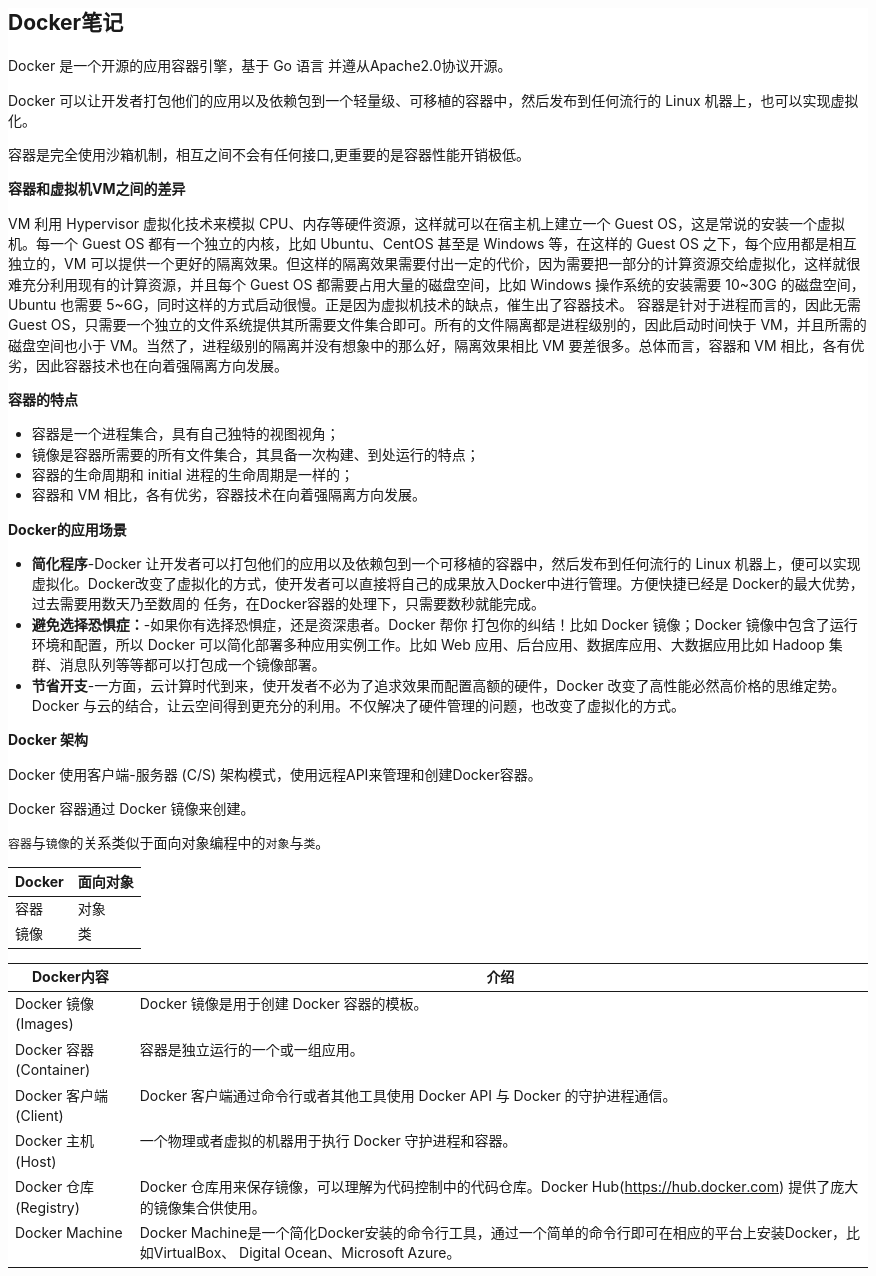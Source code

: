 
## Docker笔记

Docker 是一个开源的应用容器引擎，基于 Go 语言 并遵从Apache2.0协议开源。

Docker 可以让开发者打包他们的应用以及依赖包到一个轻量级、可移植的容器中，然后发布到任何流行的 Linux 机器上，也可以实现虚拟化。

容器是完全使用沙箱机制，相互之间不会有任何接口,更重要的是容器性能开销极低。

**容器和虚拟机VM之间的差异**

VM 利用 Hypervisor 虚拟化技术来模拟 CPU、内存等硬件资源，这样就可以在宿主机上建立一个 Guest OS，这是常说的安装一个虚拟机。每一个 Guest OS 都有一个独立的内核，比如 Ubuntu、CentOS 甚至是 Windows 等，在这样的 Guest OS 之下，每个应用都是相互独立的，VM 可以提供一个更好的隔离效果。但这样的隔离效果需要付出一定的代价，因为需要把一部分的计算资源交给虚拟化，这样就很难充分利用现有的计算资源，并且每个 Guest OS 都需要占用大量的磁盘空间，比如 Windows 操作系统的安装需要 10~30G 的磁盘空间，Ubuntu 也需要 5~6G，同时这样的方式启动很慢。正是因为虚拟机技术的缺点，催生出了容器技术。 容器是针对于进程而言的，因此无需 Guest OS，只需要一个独立的文件系统提供其所需要文件集合即可。所有的文件隔离都是进程级别的，因此启动时间快于 VM，并且所需的磁盘空间也小于 VM。当然了，进程级别的隔离并没有想象中的那么好，隔离效果相比 VM 要差很多。总体而言，容器和 VM 相比，各有优劣，因此容器技术也在向着强隔离方向发展。

**容器的特点**

* 容器是一个进程集合，具有自己独特的视图视角；
* 镜像是容器所需要的所有文件集合，其具备一次构建、到处运行的特点；
* 容器的生命周期和 initial 进程的生命周期是一样的；
* 容器和 VM 相比，各有优劣，容器技术在向着强隔离方向发展。

**Docker的应用场景**

* **简化程序**-Docker 让开发者可以打包他们的应用以及依赖包到一个可移植的容器中，然后发布到任何流行的 Linux 机器上，便可以实现虚拟化。Docker改变了虚拟化的方式，使开发者可以直接将自己的成果放入Docker中进行管理。方便快捷已经是 Docker的最大优势，过去需要用数天乃至数周的	任务，在Docker容器的处理下，只需要数秒就能完成。
* **避免选择恐惧症：**-如果你有选择恐惧症，还是资深患者。Docker 帮你	打包你的纠结！比如 Docker 镜像；Docker 镜像中包含了运行环境和配置，所以 Docker 可以简化部署多种应用实例工作。比如 Web 应用、后台应用、数据库应用、大数据应用比如 Hadoop 集群、消息队列等等都可以打包成一个镜像部署。
* **节省开支**-一方面，云计算时代到来，使开发者不必为了追求效果而配置高额的硬件，Docker 改变了高性能必然高价格的思维定势。Docker 与云的结合，让云空间得到更充分的利用。不仅解决了硬件管理的问题，也改变了虚拟化的方式。

**Docker 架构**

Docker 使用客户端-服务器 (C/S) 架构模式，使用远程API来管理和创建Docker容器。

Docker 容器通过 Docker 镜像来创建。

`容器`与`镜像`的关系类似于面向对象编程中的`对象`与`类`。

Docker|面向对象
-|-
容器|对象
镜像|类

Docker内容|介绍
-|-
Docker 镜像(Images)|Docker 镜像是用于创建 Docker 容器的模板。
Docker 容器(Container)|容器是独立运行的一个或一组应用。
Docker 客户端(Client)|Docker 客户端通过命令行或者其他工具使用 Docker API 与 Docker 的守护进程通信。
Docker 主机(Host)|一个物理或者虚拟的机器用于执行 Docker 守护进程和容器。
Docker 仓库(Registry)|Docker 仓库用来保存镜像，可以理解为代码控制中的代码仓库。Docker Hub(https://hub.docker.com) 提供了庞大的镜像集合供使用。
Docker Machine|Docker Machine是一个简化Docker安装的命令行工具，通过一个简单的命令行即可在相应的平台上安装Docker，比如VirtualBox、 Digital Ocean、Microsoft Azure。
